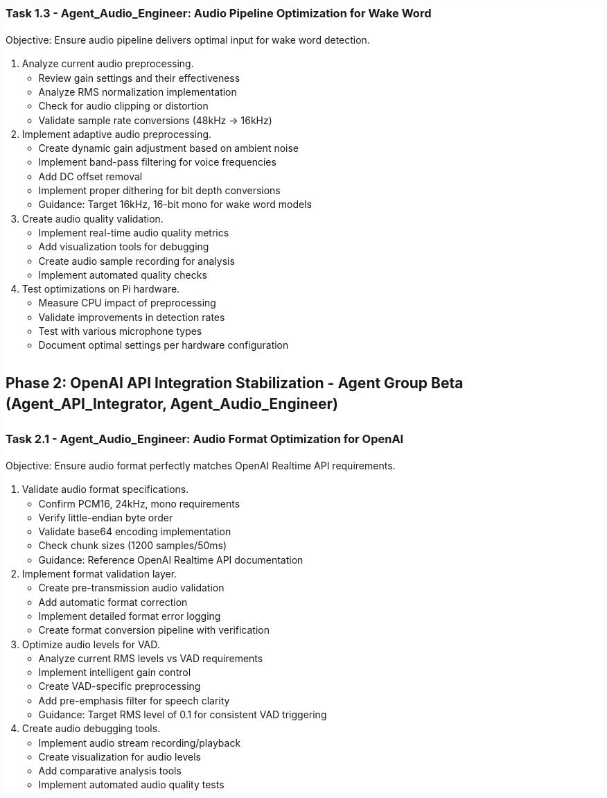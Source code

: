 ### Task 1.3 - Agent_Audio_Engineer: Audio Pipeline Optimization for Wake Word
Objective: Ensure audio pipeline delivers optimal input for wake word detection.

1. Analyze current audio preprocessing.
   - Review gain settings and their effectiveness
   - Analyze RMS normalization implementation
   - Check for audio clipping or distortion
   - Validate sample rate conversions (48kHz → 16kHz)
2. Implement adaptive audio preprocessing.
   - Create dynamic gain adjustment based on ambient noise
   - Implement band-pass filtering for voice frequencies
   - Add DC offset removal
   - Implement proper dithering for bit depth conversions
   * Guidance: Target 16kHz, 16-bit mono for wake word models
3. Create audio quality validation.
   - Implement real-time audio quality metrics
   - Add visualization tools for debugging
   - Create audio sample recording for analysis
   - Implement automated quality checks
4. Test optimizations on Pi hardware.
   - Measure CPU impact of preprocessing
   - Validate improvements in detection rates
   - Test with various microphone types
   - Document optimal settings per hardware configuration

## Phase 2: OpenAI API Integration Stabilization - Agent Group Beta (Agent_API_Integrator, Agent_Audio_Engineer)

### Task 2.1 - Agent_Audio_Engineer: Audio Format Optimization for OpenAI
Objective: Ensure audio format perfectly matches OpenAI Realtime API requirements.

1. Validate audio format specifications.
   - Confirm PCM16, 24kHz, mono requirements
   - Verify little-endian byte order
   - Validate base64 encoding implementation
   - Check chunk sizes (1200 samples/50ms)
   * Guidance: Reference OpenAI Realtime API documentation
2. Implement format validation layer.
   - Create pre-transmission audio validation
   - Add automatic format correction
   - Implement detailed format error logging
   - Create format conversion pipeline with verification
3. Optimize audio levels for VAD.
   - Analyze current RMS levels vs VAD requirements
   - Implement intelligent gain control
   - Create VAD-specific preprocessing
   - Add pre-emphasis filter for speech clarity
   * Guidance: Target RMS level of 0.1 for consistent VAD triggering
4. Create audio debugging tools.
   - Implement audio stream recording/playback
   - Create visualization for audio levels
   - Add comparative analysis tools
   - Implement automated audio quality tests
